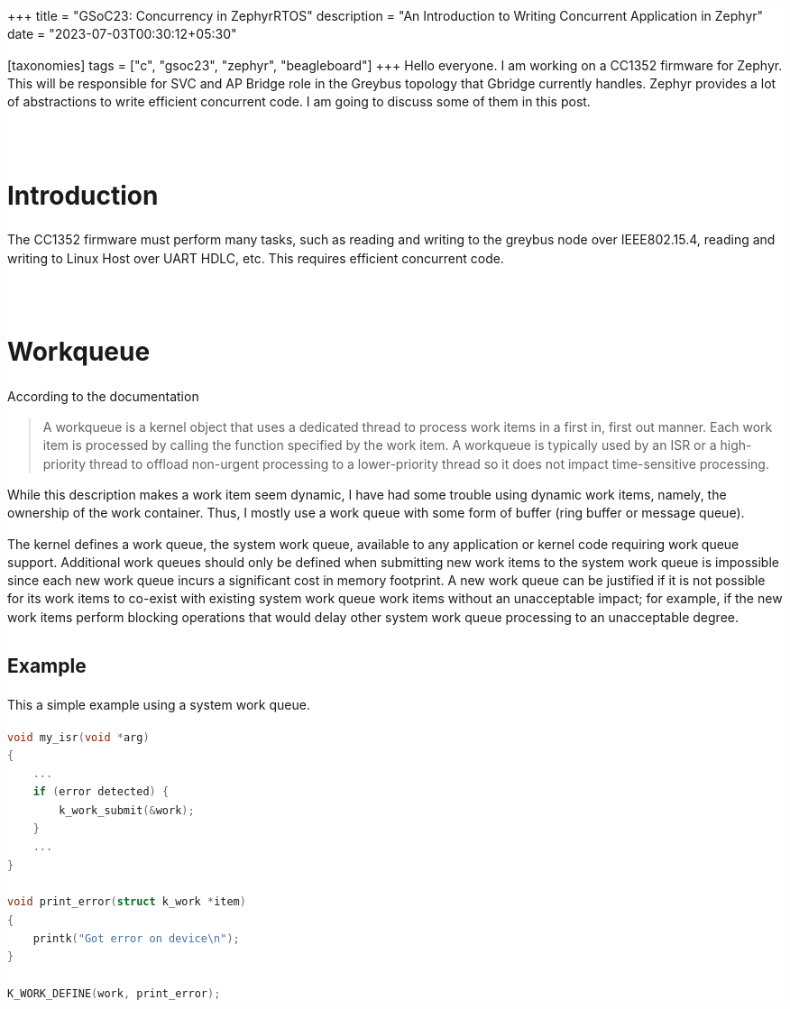 +++
title = "GSoC23: Concurrency in ZephyrRTOS"
description = "An Introduction to Writing Concurrent Application in Zephyr"
date = "2023-07-03T00:30:12+05:30"

[taxonomies]
tags = ["c", "gsoc23", "zephyr", "beagleboard"]
+++
Hello everyone. I am working on a CC1352 firmware for Zephyr. This will be responsible for SVC and AP Bridge role in the Greybus topology that Gbridge currently handles. Zephyr provides a lot of abstractions to write efficient concurrent code. I am going to discuss some of them in this post.


<br>

# Introduction
The CC1352 firmware must perform many tasks, such as reading and writing to the greybus node over IEEE802.15.4, reading and writing to Linux Host over UART HDLC, etc. This requires efficient concurrent code. 

<br>

# Workqueue
According to the documentation

> A workqueue is a kernel object that uses a dedicated thread to process work items in a first in, first out manner. Each work item is processed by calling the function specified by the work item. A workqueue is typically used by an ISR or a high-priority thread to offload non-urgent processing to a lower-priority thread so it does not impact time-sensitive processing.

While this description makes a work item seem dynamic, I have had some trouble using dynamic work items, namely, the ownership of the work container. Thus, I mostly use a work queue with some form of buffer (ring buffer or message queue).

The kernel defines a work queue, the system work queue, available to any application or kernel code requiring work queue support. Additional work queues should only be defined when submitting new work items to the system work queue is impossible since each new work queue incurs a significant cost in memory footprint. A new work queue can be justified if it is not possible for its work items to co-exist with existing system work queue work items without an unacceptable impact; for example, if the new work items perform blocking operations that would delay other system work queue processing to an unacceptable degree.

## Example
This a simple example using a system work queue.
```c
void my_isr(void *arg)
{
    ...
    if (error detected) {
        k_work_submit(&work);
    }
    ...
}

void print_error(struct k_work *item)
{
    printk("Got error on device\n");
}

K_WORK_DEFINE(work, print_error);
```
